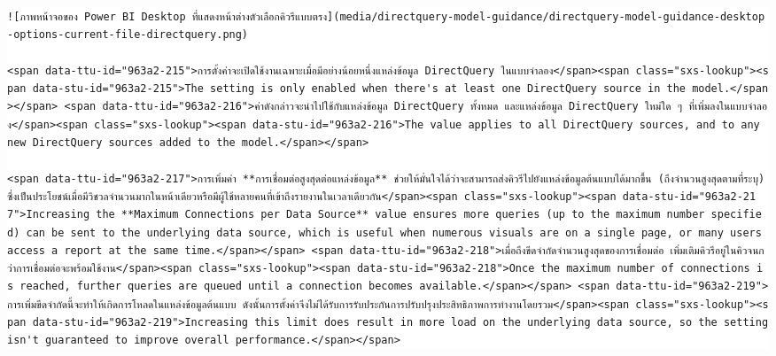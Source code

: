     ![ภาพหน้าจอของ Power BI Desktop ที่แสดงหน้าต่างตัวเลือกคิวรีแบบตรง](media/directquery-model-guidance/directquery-model-guidance-desktop-options-current-file-directquery.png)
    
    <span data-ttu-id="963a2-215">การตั้งค่าจะเปิดใช้งานเฉพาะเมื่อมีอย่างน้อยหนึ่งแหล่งข้อมูล DirectQuery ในแบบจำลอง</span><span class="sxs-lookup"><span data-stu-id="963a2-215">The setting is only enabled when there's at least one DirectQuery source in the model.</span></span> <span data-ttu-id="963a2-216">ค่าดังกล่าวจะนำไปใช้กับแหล่งข้อมูล DirectQuery ทั้งหมด และแหล่งข้อมูล DirectQuery ใหม่ใด ๆ ที่เพิ่มลงในแบบจำลอง</span><span class="sxs-lookup"><span data-stu-id="963a2-216">The value applies to all DirectQuery sources, and to any new DirectQuery sources added to the model.</span></span>

    <span data-ttu-id="963a2-217">การเพิ่มค่า **การเชื่อมต่อสูงสุดต่อแหล่งข้อมูล** ช่วยให้มั่นใจได้ว่าจะสามารถส่งคิวรีไปยังแหล่งข้อมูลต้นแบบได้มากขึ้น (ถึงจำนวนสูงสุดตามที่ระบุ) ซึ่งเป็นประโยชน์เมื่อมีวิชวลจำนวนมากในหน้าเดียวหรือมีผู้ใช้หลายคนที่เข้าถึงรายงานในเวลาเดียวกัน</span><span class="sxs-lookup"><span data-stu-id="963a2-217">Increasing the **Maximum Connections per Data Source** value ensures more queries (up to the maximum number specified) can be sent to the underlying data source, which is useful when numerous visuals are on a single page, or many users access a report at the same time.</span></span> <span data-ttu-id="963a2-218">เมื่อถึงขีดจำกัดจำนวนสูงสุดของการเชื่อมต่อ เพิ่มเติมคิวรีอยู่ในคิวจนกว่าการเชื่อมต่อจะพร้อมใช้งาน</span><span class="sxs-lookup"><span data-stu-id="963a2-218">Once the maximum number of connections is reached, further queries are queued until a connection becomes available.</span></span> <span data-ttu-id="963a2-219">การเพิ่มขีดจำกัดนี้จะทำให้เกิดการโหลดในแหล่งข้อมูลต้นแบบ ดังนั้นการตั้งค่าจึงไม่ได้รับการรับประกันการปรับปรุงประสิทธิภาพการทำงานโดยรวม</span><span class="sxs-lookup"><span data-stu-id="963a2-219">Increasing this limit does result in more load on the underlying data source, so the setting isn't guaranteed to improve overall performance.</span></span>
    